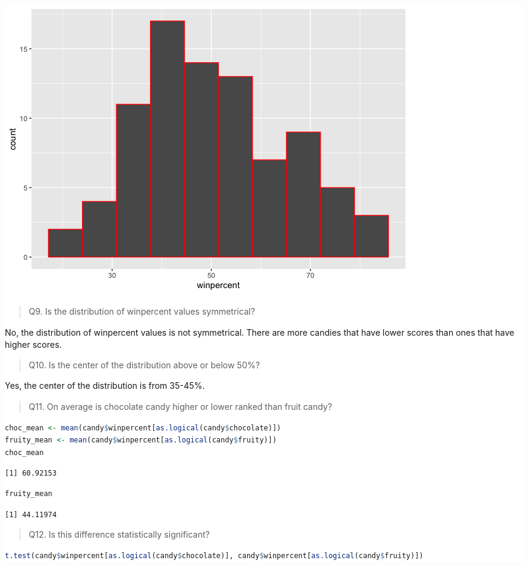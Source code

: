 ![](class10_files/figure-gfm/unnamed-chunk-10-1.png)

> Q9. Is the distribution of winpercent values symmetrical?

No, the distribution of winpercent values is not symmetrical. There are
more candies that have lower scores than ones that have higher scores.

> Q10. Is the center of the distribution above or below 50%?

Yes, the center of the distribution is from 35-45%.

> Q11. On average is chocolate candy higher or lower ranked than fruit
> candy?

``` r
choc_mean <- mean(candy$winpercent[as.logical(candy$chocolate)])
fruity_mean <- mean(candy$winpercent[as.logical(candy$fruity)])
choc_mean
```

    [1] 60.92153

``` r
fruity_mean
```

    [1] 44.11974

> Q12. Is this difference statistically significant?

``` r
t.test(candy$winpercent[as.logical(candy$chocolate)], candy$winpercent[as.logical(candy$fruity)])
```
